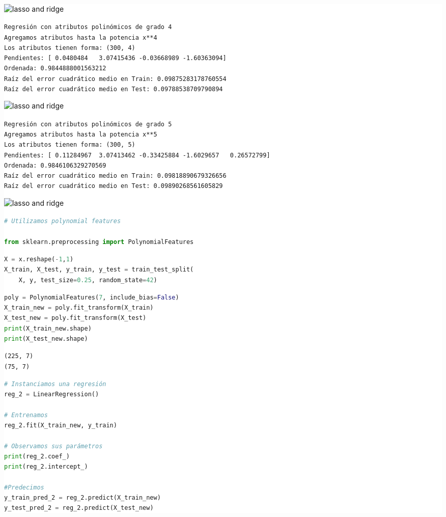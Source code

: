 
<img src="/m5/2/d2a10afae038670a2c5e0afe4d74087ddbbf3dce.png" alt="lasso and ridge" >

    Regresión con atributos polinómicos de grado 4
    Agregamos atributos hasta la potencia x**4
    Los atributos tienen forma: (300, 4)
    Pendientes: [ 0.0480484   3.07415436 -0.03668989 -1.60363094]
    Ordenada: 0.9844888001563212
    Raíz del error cuadrático medio en Train: 0.09875283178760554
    Raíz del error cuadrático medio en Test: 0.09788538709790894



<img src="/m5/2/ad461aba05005790331a97601b54d10247a3e9b5.png" alt="lasso and ridge" >

    Regresión con atributos polinómicos de grado 5
    Agregamos atributos hasta la potencia x**5
    Los atributos tienen forma: (300, 5)
    Pendientes: [ 0.11284967  3.07413462 -0.33425884 -1.6029657   0.26572799]
    Ordenada: 0.9846106329270569
    Raíz del error cuadrático medio en Train: 0.09818890679326656
    Raíz del error cuadrático medio en Test: 0.09890268561605829


<img src="/m5/2/15b38f718e1aa41d2618ec4df36ff95fa23cff49.png" alt="lasso and ridge" >

``` python
# Utilizamos polynomial features

from sklearn.preprocessing import PolynomialFeatures
```

``` python
X = x.reshape(-1,1)
X_train, X_test, y_train, y_test = train_test_split(
    X, y, test_size=0.25, random_state=42)
```

``` python
poly = PolynomialFeatures(7, include_bias=False)
X_train_new = poly.fit_transform(X_train)
X_test_new = poly.fit_transform(X_test)
print(X_train_new.shape)
print(X_test_new.shape)
```

    (225, 7)
    (75, 7)

``` python
# Instanciamos una regresión
reg_2 = LinearRegression()

# Entrenamos
reg_2.fit(X_train_new, y_train)

# Observamos sus parámetros
print(reg_2.coef_)
print(reg_2.intercept_)

#Predecimos
y_train_pred_2 = reg_2.predict(X_train_new)
y_test_pred_2 = reg_2.predict(X_test_new)
```
